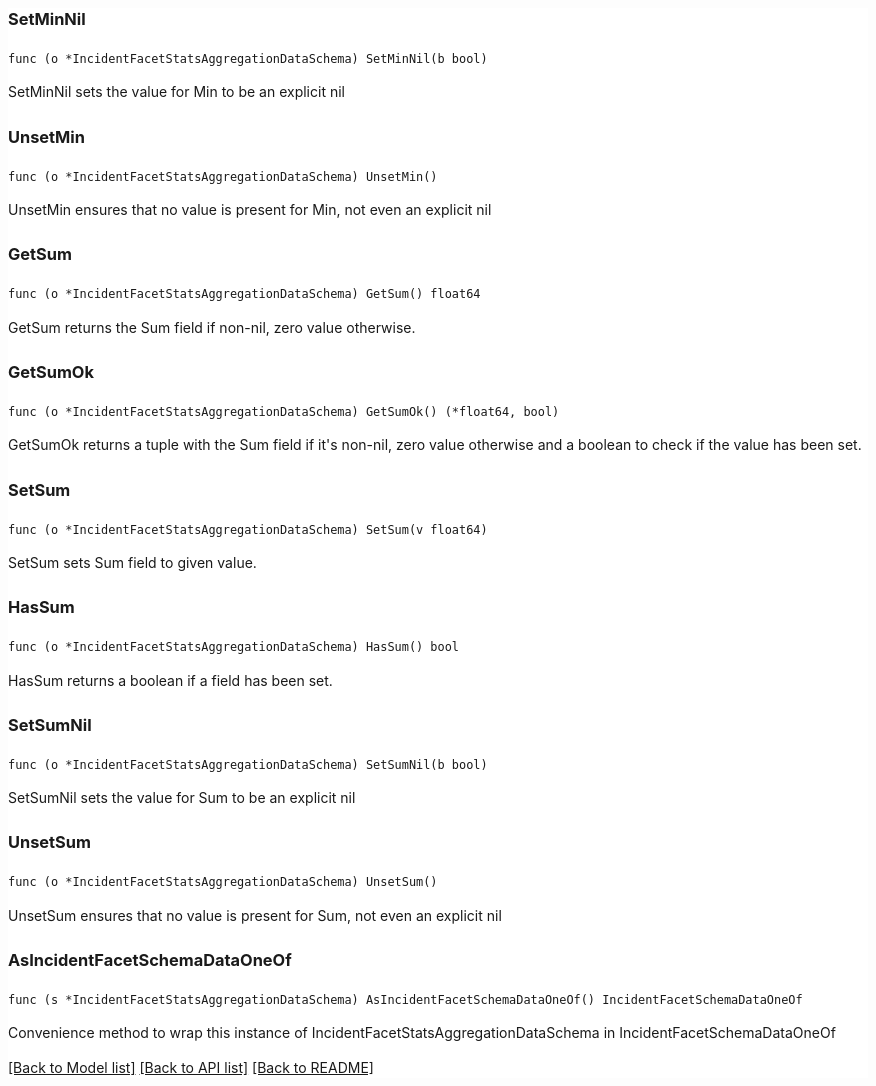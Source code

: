 ### SetMinNil

`func (o *IncidentFacetStatsAggregationDataSchema) SetMinNil(b bool)`

 SetMinNil sets the value for Min to be an explicit nil

### UnsetMin
`func (o *IncidentFacetStatsAggregationDataSchema) UnsetMin()`

UnsetMin ensures that no value is present for Min, not even an explicit nil
### GetSum

`func (o *IncidentFacetStatsAggregationDataSchema) GetSum() float64`

GetSum returns the Sum field if non-nil, zero value otherwise.

### GetSumOk

`func (o *IncidentFacetStatsAggregationDataSchema) GetSumOk() (*float64, bool)`

GetSumOk returns a tuple with the Sum field if it's non-nil, zero value otherwise
and a boolean to check if the value has been set.

### SetSum

`func (o *IncidentFacetStatsAggregationDataSchema) SetSum(v float64)`

SetSum sets Sum field to given value.

### HasSum

`func (o *IncidentFacetStatsAggregationDataSchema) HasSum() bool`

HasSum returns a boolean if a field has been set.

### SetSumNil

`func (o *IncidentFacetStatsAggregationDataSchema) SetSumNil(b bool)`

 SetSumNil sets the value for Sum to be an explicit nil

### UnsetSum
`func (o *IncidentFacetStatsAggregationDataSchema) UnsetSum()`

UnsetSum ensures that no value is present for Sum, not even an explicit nil

### AsIncidentFacetSchemaDataOneOf

`func (s *IncidentFacetStatsAggregationDataSchema) AsIncidentFacetSchemaDataOneOf() IncidentFacetSchemaDataOneOf`

Convenience method to wrap this instance of IncidentFacetStatsAggregationDataSchema in IncidentFacetSchemaDataOneOf

[[Back to Model list]](../README.md#documentation-for-models) [[Back to API list]](../README.md#documentation-for-api-endpoints) [[Back to README]](../README.md)


